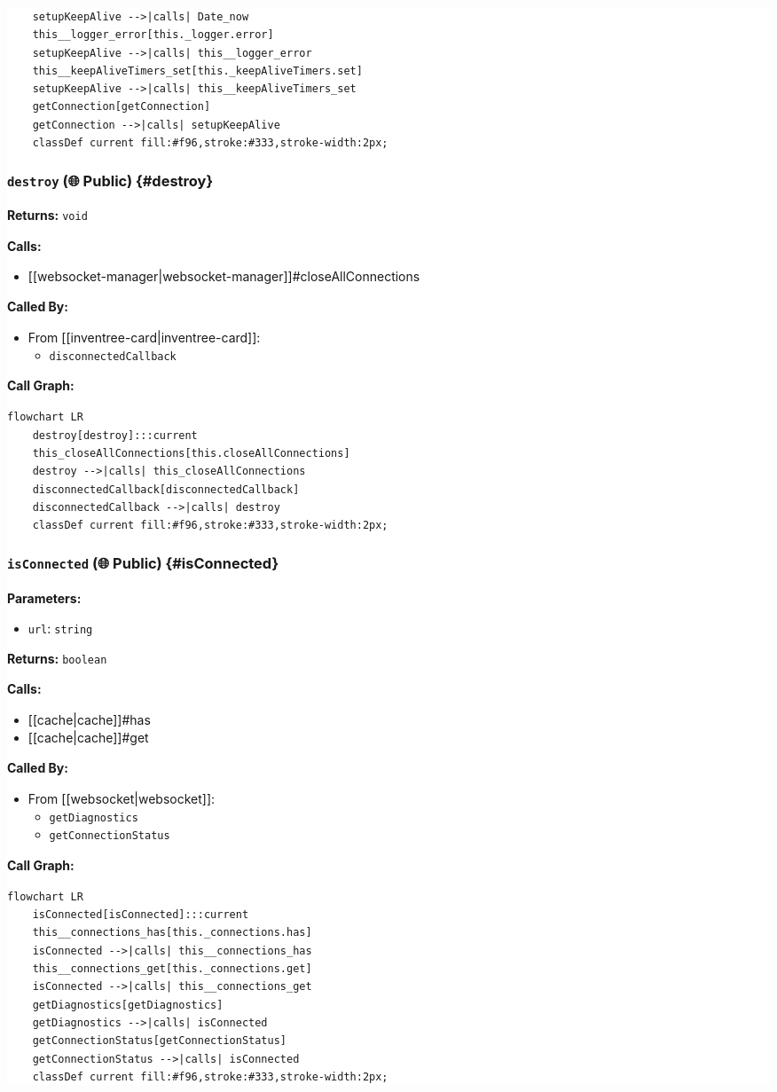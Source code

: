 ```mermaid
    setupKeepAlive -->|calls| Date_now
    this__logger_error[this._logger.error]
    setupKeepAlive -->|calls| this__logger_error
    this__keepAliveTimers_set[this._keepAliveTimers.set]
    setupKeepAlive -->|calls| this__keepAliveTimers_set
    getConnection[getConnection]
    getConnection -->|calls| setupKeepAlive
    classDef current fill:#f96,stroke:#333,stroke-width:2px;
```

### `destroy` (🌐 Public) {#destroy}

**Returns:** `void`

**Calls:**

- [[websocket-manager|websocket-manager]]#closeAllConnections

**Called By:**

- From [[inventree-card|inventree-card]]:
  - `disconnectedCallback`

**Call Graph:**

```mermaid
flowchart LR
    destroy[destroy]:::current
    this_closeAllConnections[this.closeAllConnections]
    destroy -->|calls| this_closeAllConnections
    disconnectedCallback[disconnectedCallback]
    disconnectedCallback -->|calls| destroy
    classDef current fill:#f96,stroke:#333,stroke-width:2px;
```

### `isConnected` (🌐 Public) {#isConnected}

**Parameters:**

- `url`: `string`

**Returns:** `boolean`

**Calls:**

- [[cache|cache]]#has
- [[cache|cache]]#get

**Called By:**

- From [[websocket|websocket]]:
  - `getDiagnostics`
  - `getConnectionStatus`

**Call Graph:**

```mermaid
flowchart LR
    isConnected[isConnected]:::current
    this__connections_has[this._connections.has]
    isConnected -->|calls| this__connections_has
    this__connections_get[this._connections.get]
    isConnected -->|calls| this__connections_get
    getDiagnostics[getDiagnostics]
    getDiagnostics -->|calls| isConnected
    getConnectionStatus[getConnectionStatus]
    getConnectionStatus -->|calls| isConnected
    classDef current fill:#f96,stroke:#333,stroke-width:2px;
```

